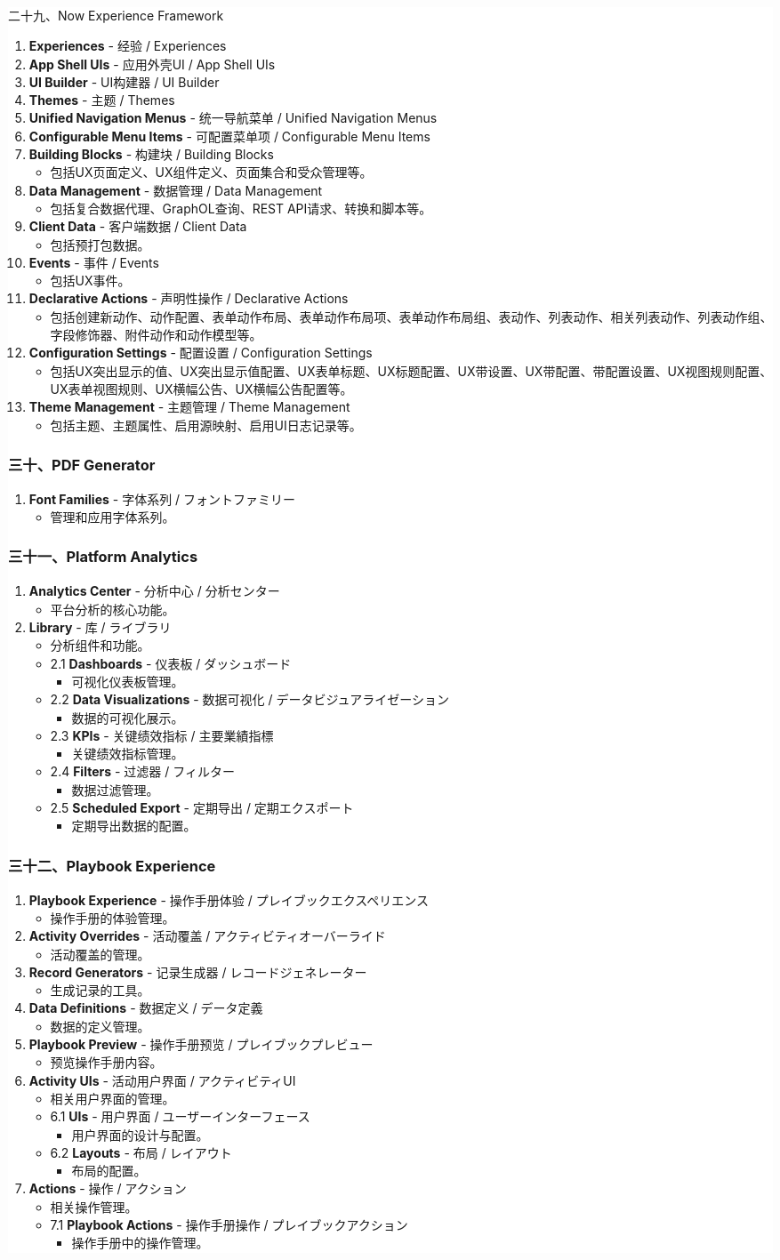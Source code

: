 二十九、Now Experience Framework
1. **Experiences** - 经验 / Experiences
2. **App Shell UIs** - 应用外壳UI / App Shell UIs
3. **UI Builder** - UI构建器 / UI Builder
4. **Themes** - 主题 / Themes
5. **Unified Navigation Menus** - 统一导航菜单 / Unified Navigation Menus
6. **Configurable Menu Items** - 可配置菜单项 / Configurable Menu Items
7. **Building Blocks** - 构建块 / Building Blocks
   - 包括UX页面定义、UX组件定义、页面集合和受众管理等。
8. **Data Management** - 数据管理 / Data Management
   - 包括复合数据代理、GraphOL查询、REST API请求、转换和脚本等。
9. **Client Data** - 客户端数据 / Client Data
   - 包括预打包数据。
10. **Events** - 事件 / Events
    - 包括UX事件。
11. **Declarative Actions** - 声明性操作 / Declarative Actions
    - 包括创建新动作、动作配置、表单动作布局、表单动作布局项、表单动作布局组、表动作、列表动作、相关列表动作、列表动作组、字段修饰器、附件动作和动作模型等。
12. **Configuration Settings** - 配置设置 / Configuration Settings
    - 包括UX突出显示的值、UX突出显示值配置、UX表单标题、UX标题配置、UX带设置、UX带配置、带配置设置、UX视图规则配置、UX表单视图规则、UX横幅公告、UX横幅公告配置等。
13. **Theme Management** - 主题管理 / Theme Management
    - 包括主题、主题属性、启用源映射、启用UI日志记录等。

### 三十、PDF Generator
1. **Font Families** - 字体系列 / フォントファミリー
   - 管理和应用字体系列。

### 三十一、Platform Analytics
1. **Analytics Center** - 分析中心 / 分析センター
   - 平台分析的核心功能。
2. **Library** - 库 / ライブラリ
   - 分析组件和功能。
   - 2.1 **Dashboards** - 仪表板 / ダッシュボード
     - 可视化仪表板管理。
   - 2.2 **Data Visualizations** - 数据可视化 / データビジュアライゼーション
     - 数据的可视化展示。
   - 2.3 **KPIs** - 关键绩效指标 / 主要業績指標
     - 关键绩效指标管理。
   - 2.4 **Filters** - 过滤器 / フィルター
     - 数据过滤管理。
   - 2.5 **Scheduled Export** - 定期导出 / 定期エクスポート
     - 定期导出数据的配置。

### 三十二、Playbook Experience
1. **Playbook Experience** - 操作手册体验 / プレイブックエクスペリエンス
   - 操作手册的体验管理。
2. **Activity Overrides** - 活动覆盖 / アクティビティオーバーライド
   - 活动覆盖的管理。
3. **Record Generators** - 记录生成器 / レコードジェネレーター
   - 生成记录的工具。
4. **Data Definitions** - 数据定义 / データ定義
   - 数据的定义管理。
5. **Playbook Preview** - 操作手册预览 / プレイブックプレビュー
   - 预览操作手册内容。
6. **Activity UIs** - 活动用户界面 / アクティビティUI
   - 相关用户界面的管理。
   - 6.1 **UIs** - 用户界面 / ユーザーインターフェース
     - 用户界面的设计与配置。
   - 6.2 **Layouts** - 布局 / レイアウト
     - 布局的配置。
7. **Actions** - 操作 / アクション
   - 相关操作管理。
   - 7.1 **Playbook Actions** - 操作手册操作 / プレイブックアクション
     - 操作手册中的操作管理。